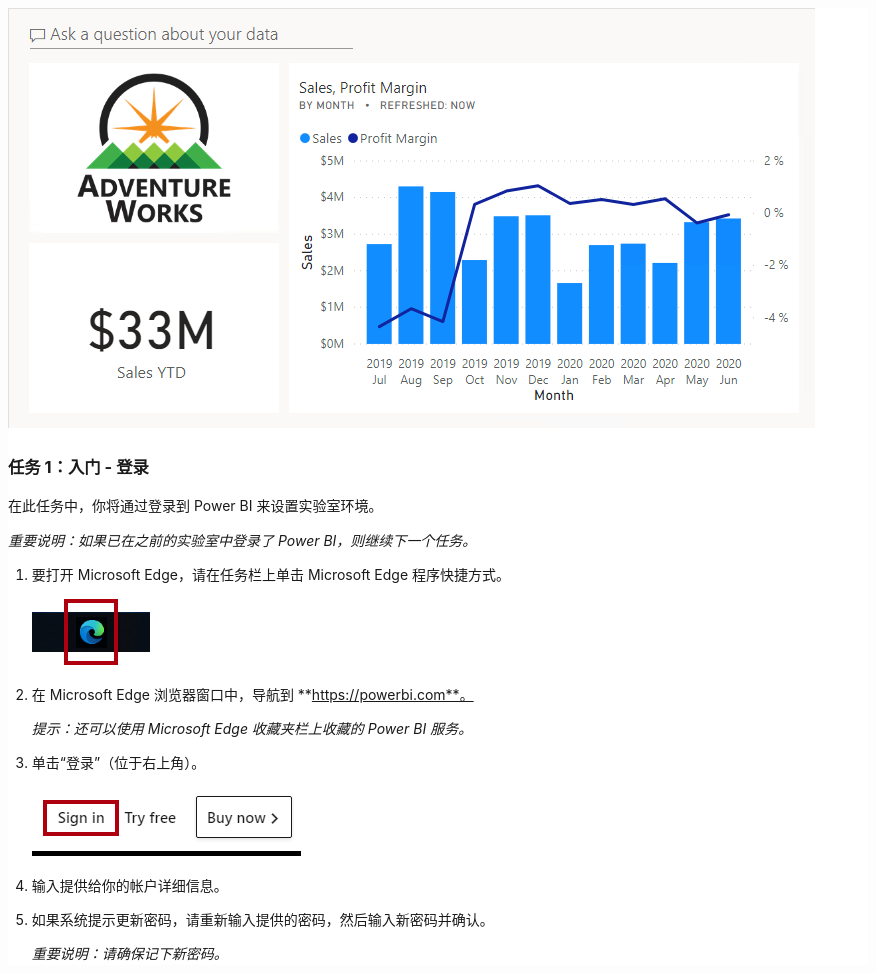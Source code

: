 ![完成的仪表板的图像，其中包含三个磁贴。](Linked_image_Files/09-create-power-bi-dashboard_image1.png)

### <a name="task-1-get-started--sign-in"></a>**任务 1：入门 - 登录**

在此任务中，你将通过登录到 Power BI 来设置实验室环境。

*重要说明：如果已在之前的实验室中登录了 Power BI，则继续下一个任务。*

1. 要打开 Microsoft Edge，请在任务栏上单击 Microsoft Edge 程序快捷方式。

    ![图片 42](Linked_image_Files/09-create-power-bi-dashboard_image2.png)

2. 在 Microsoft Edge 浏览器窗口中，导航到 **https://powerbi.com**。

    *提示：还可以使用 Microsoft Edge 收藏夹栏上收藏的 Power BI 服务。*

3. 单击“登录”（位于右上角）。

    ![图片 41](Linked_image_Files/09-create-power-bi-dashboard_image3.png)

4. 输入提供给你的帐户详细信息。

5. 如果系统提示更新密码，请重新输入提供的密码，然后输入新密码并确认。

    *重要说明：请确保记下新密码。*
